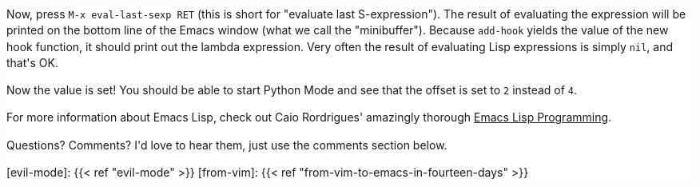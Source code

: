 Now, press `M-x eval-last-sexp RET` (this is short for "evaluate last
S-expression"). The result of evaluating the expression will be printed on the
bottom line of the Emacs window (what we call the "minibuffer"). Because
`add-hook` yields the value of the new hook function, it should print out the
lambda expression. Very often the result of evaluating Lisp expressions is
simply `nil`, and that's OK.

Now the value is set! You should be able to start Python Mode and see that the
offset is set to `2` instead of `4`.

For more information about Emacs Lisp, check out Caio Rordrigues' amazingly
thorough [Emacs Lisp Programming][elisp].

Questions? Comments? I'd love to hear them, just use the comments section below.

[init]: http://www.gnu.org/software/emacs/manual/html_node/emacs/Init-File.html
[elisp]: https://github.com/caiorss/Emacs-Elisp-Programming


[evil-mode]: {{< ref "evil-mode" >}}
[from-vim]: {{< ref "from-vim-to-emacs-in-fourteen-days" >}}